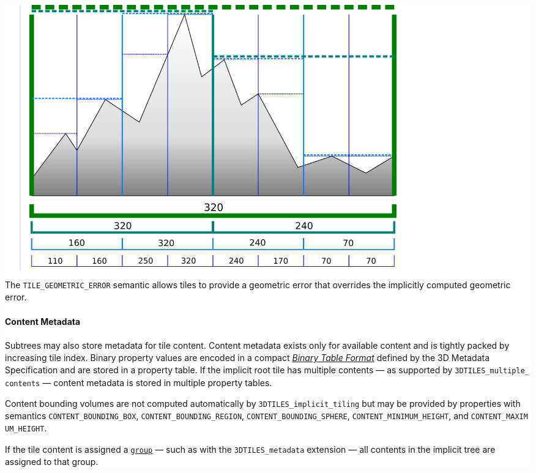 ><img src="figures/tile-height-semantics.png" width="600" />


The `TILE_GEOMETRIC_ERROR` semantic allows tiles to provide a geometric error that overrides the implicitly computed geometric error.

#### Content Metadata

Subtrees may also store metadata for tile content. Content metadata exists only for available content and is tightly packed by increasing tile index. Binary property values are encoded in a compact [*Binary Table Format*](../../specification/Metadata/README.adoc#metadata-binary-table-format) defined by the 3D Metadata Specification and are stored in a property table. If the implicit root tile has multiple contents — as supported by `3DTILES_multiple_contents` — content metadata is stored in multiple property tables.

Content bounding volumes are not computed automatically by `3DTILES_implicit_tiling` but may be provided by properties with semantics `CONTENT_BOUNDING_BOX`, `CONTENT_BOUNDING_REGION`, `CONTENT_BOUNDING_SPHERE`, `CONTENT_MINIMUM_HEIGHT`, and `CONTENT_MAXIMUM_HEIGHT`.

If the tile content is assigned a [`group`](../3DTILES_metadata/README.md#content-group-properties) — such as with the `3DTILES_metadata` extension — all contents in the implicit tree are assigned to that group.
